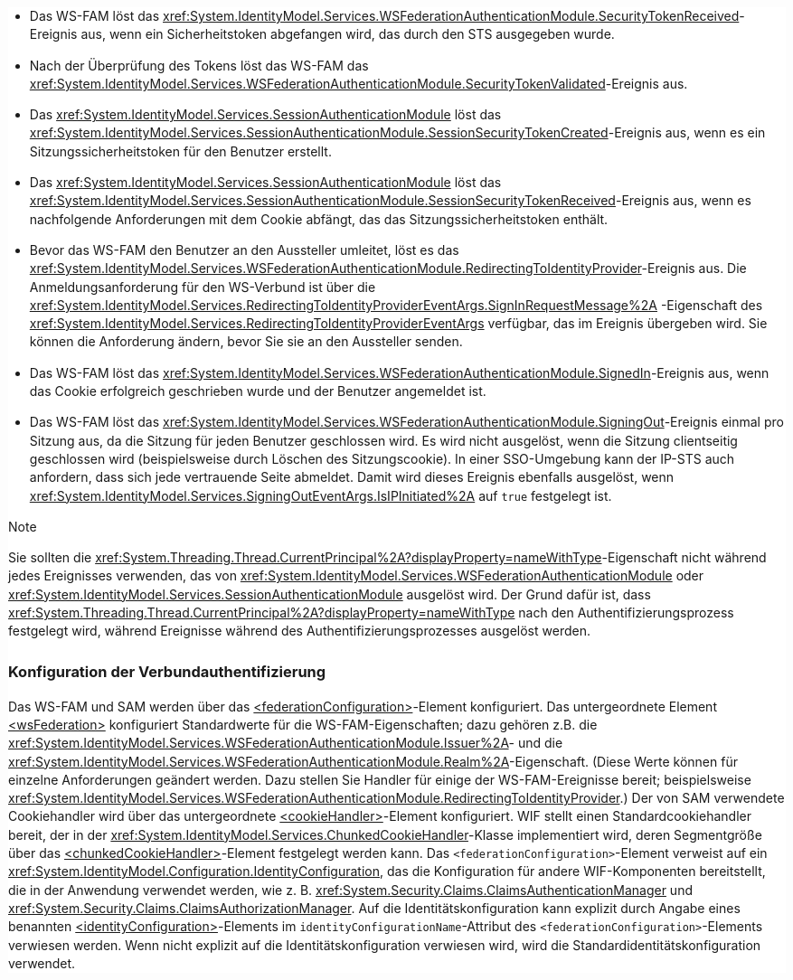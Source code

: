 - Das WS-FAM löst das <xref:System.IdentityModel.Services.WSFederationAuthenticationModule.SecurityTokenReceived>-Ereignis aus, wenn ein Sicherheitstoken abgefangen wird, das durch den STS ausgegeben wurde.  
  
- Nach der Überprüfung des Tokens löst das WS-FAM das <xref:System.IdentityModel.Services.WSFederationAuthenticationModule.SecurityTokenValidated>-Ereignis aus.  
  
- Das <xref:System.IdentityModel.Services.SessionAuthenticationModule> löst das <xref:System.IdentityModel.Services.SessionAuthenticationModule.SessionSecurityTokenCreated>-Ereignis aus, wenn es ein Sitzungssicherheitstoken für den Benutzer erstellt.  
  
- Das <xref:System.IdentityModel.Services.SessionAuthenticationModule> löst das <xref:System.IdentityModel.Services.SessionAuthenticationModule.SessionSecurityTokenReceived>-Ereignis aus, wenn es nachfolgende Anforderungen mit dem Cookie abfängt, das das Sitzungssicherheitstoken enthält.  
  
- Bevor das WS-FAM den Benutzer an den Aussteller umleitet, löst es das <xref:System.IdentityModel.Services.WSFederationAuthenticationModule.RedirectingToIdentityProvider>-Ereignis aus. Die Anmeldungsanforderung für den WS-Verbund ist über die <xref:System.IdentityModel.Services.RedirectingToIdentityProviderEventArgs.SignInRequestMessage%2A> -Eigenschaft des <xref:System.IdentityModel.Services.RedirectingToIdentityProviderEventArgs> verfügbar, das im Ereignis übergeben wird. Sie können die Anforderung ändern, bevor Sie sie an den Aussteller senden.  
  
- Das WS-FAM löst das <xref:System.IdentityModel.Services.WSFederationAuthenticationModule.SignedIn>-Ereignis aus, wenn das Cookie erfolgreich geschrieben wurde und der Benutzer angemeldet ist.  
  
- Das WS-FAM löst das <xref:System.IdentityModel.Services.WSFederationAuthenticationModule.SigningOut>-Ereignis einmal pro Sitzung aus, da die Sitzung für jeden Benutzer geschlossen wird. Es wird nicht ausgelöst, wenn die Sitzung clientseitig geschlossen wird (beispielsweise durch Löschen des Sitzungscookie). In einer SSO-Umgebung kann der IP-STS auch anfordern, dass sich jede vertrauende Seite abmeldet. Damit wird dieses Ereignis ebenfalls ausgelöst, wenn <xref:System.IdentityModel.Services.SigningOutEventArgs.IsIPInitiated%2A> auf `true` festgelegt ist.  
  
> [!NOTE]
> Sie sollten die <xref:System.Threading.Thread.CurrentPrincipal%2A?displayProperty=nameWithType>-Eigenschaft nicht während jedes Ereignisses verwenden, das von <xref:System.IdentityModel.Services.WSFederationAuthenticationModule> oder <xref:System.IdentityModel.Services.SessionAuthenticationModule> ausgelöst wird. Der Grund dafür ist, dass <xref:System.Threading.Thread.CurrentPrincipal%2A?displayProperty=nameWithType> nach den Authentifizierungsprozess festgelegt wird, während Ereignisse während des Authentifizierungsprozesses ausgelöst werden.  
  
### <a name="configuration-of-federated-authentication"></a>Konfiguration der Verbundauthentifizierung  
 Das WS-FAM und SAM werden über das [\<federationConfiguration>](../../../docs/framework/configure-apps/file-schema/windows-identity-foundation/federationconfiguration.md)-Element konfiguriert. Das untergeordnete Element [\<wsFederation>](../../../docs/framework/configure-apps/file-schema/windows-identity-foundation/wsfederation.md) konfiguriert Standardwerte für die WS-FAM-Eigenschaften; dazu gehören z.B. die <xref:System.IdentityModel.Services.WSFederationAuthenticationModule.Issuer%2A>- und die <xref:System.IdentityModel.Services.WSFederationAuthenticationModule.Realm%2A>-Eigenschaft. (Diese Werte können für einzelne Anforderungen geändert werden. Dazu stellen Sie Handler für einige der WS-FAM-Ereignisse bereit; beispielsweise <xref:System.IdentityModel.Services.WSFederationAuthenticationModule.RedirectingToIdentityProvider>.) Der von SAM verwendete Cookiehandler wird über das untergeordnete [\<cookieHandler>](../../../docs/framework/configure-apps/file-schema/windows-identity-foundation/cookiehandler.md)-Element konfiguriert. WIF stellt einen Standardcookiehandler bereit, der in der <xref:System.IdentityModel.Services.ChunkedCookieHandler>-Klasse implementiert wird, deren Segmentgröße über das [\<chunkedCookieHandler>](../../../docs/framework/configure-apps/file-schema/windows-identity-foundation/chunkedcookiehandler.md)-Element festgelegt werden kann. Das `<federationConfiguration>`-Element verweist auf ein <xref:System.IdentityModel.Configuration.IdentityConfiguration>, das die Konfiguration für andere WIF-Komponenten bereitstellt, die in der Anwendung verwendet werden, wie z. B. <xref:System.Security.Claims.ClaimsAuthenticationManager> und <xref:System.Security.Claims.ClaimsAuthorizationManager>. Auf die Identitätskonfiguration kann explizit durch Angabe eines benannten [\<identityConfiguration>](../../../docs/framework/configure-apps/file-schema/windows-identity-foundation/identityconfiguration.md)-Elements im `identityConfigurationName`-Attribut des `<federationConfiguration>`-Elements verwiesen werden. Wenn nicht explizit auf die Identitätskonfiguration verwiesen wird, wird die Standardidentitätskonfiguration verwendet.  
  